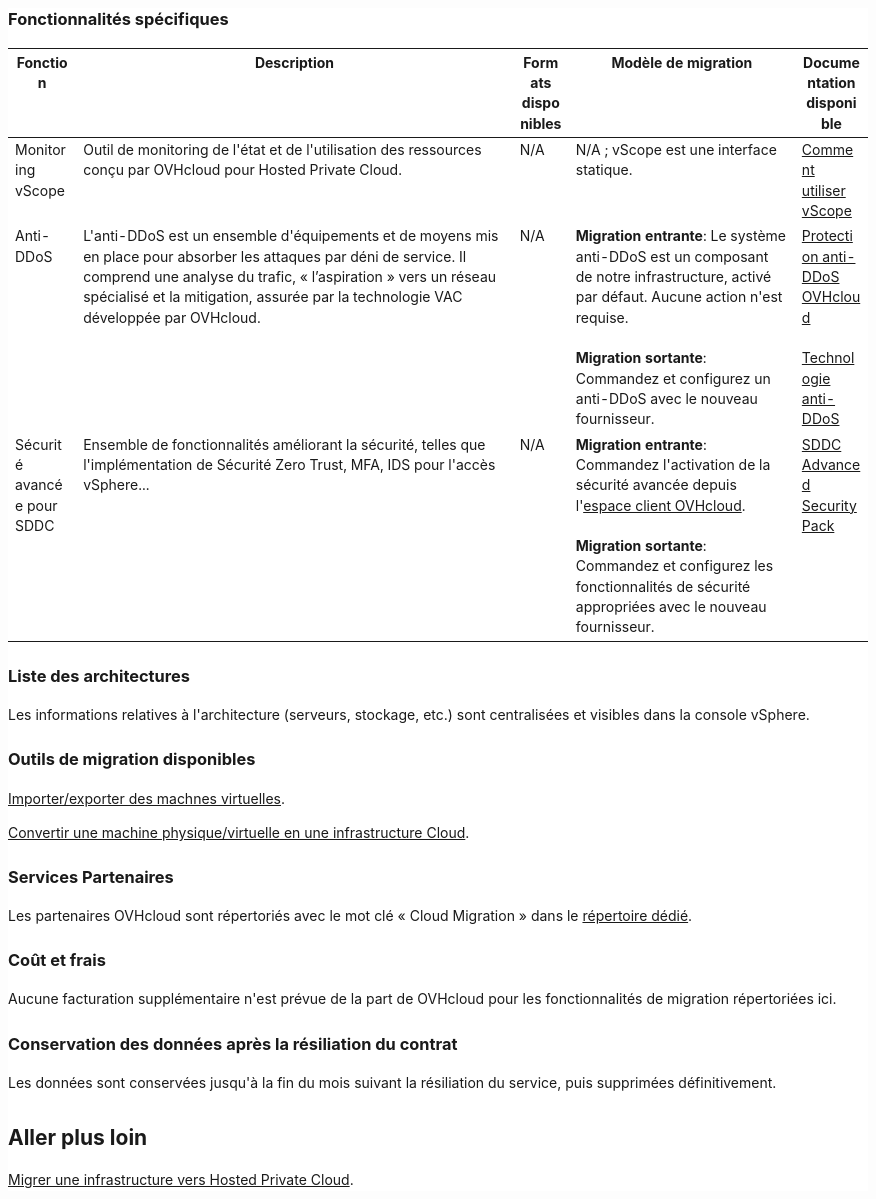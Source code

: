 ### Fonctionnalités spécifiques <a name="fonctionnalites-specifiques"></a>

|Fonction|Description|Formats disponibles|Modèle de migration|Documentation disponible|
|---|---|---|---|---|
|Monitoring vScope|Outil de monitoring de l'état et de l'utilisation des ressources conçu par OVHcloud pour Hosted Private Cloud.|N/A|N/A ; vScope est une interface statique.|[Comment utiliser vScope](/pages/hosted_private_cloud/hosted_private_cloud_powered_by_vmware/how_to_use_vscope)|
|Anti-DDoS|L'anti-DDoS est un ensemble d'équipements et de moyens mis en place pour absorber les attaques par déni de service. Il comprend une analyse du trafic, « l’aspiration » vers un réseau spécialisé et la mitigation, assurée par la technologie VAC développée par OVHcloud.|N/A|**Migration entrante**: Le système anti-DDoS est un composant de notre infrastructure, activé par défaut. Aucune action n'est requise.<br><br>**Migration sortante**: Commandez et configurez un anti-DDoS avec le nouveau fournisseur.|[Protection anti-DDoS OVHcloud](https://www.ovh.com/fr/anti-ddos/)<br><br>[Technologie anti-DDoS](https://www.ovh.com/fr/anti-ddos/technologie-anti-ddos.xml)|
|Sécurité avancée pour SDDC|Ensemble de fonctionnalités améliorant la sécurité, telles que l'implémentation de Sécurité Zero Trust, MFA, IDS pour l'accès vSphere...|N/A|**Migration entrante**: Commandez l'activation de la sécurité avancée depuis l'[espace client OVHcloud](https://www.ovh.com/auth/?action=gotomanager&from=https://www.ovh.com/fr/&ovhSubsidiary=fr).<br><br>**Migration sortante**: Commandez et configurez les fonctionnalités de sécurité appropriées avec le nouveau fournisseur.|[SDDC Advanced Security Pack](https://www.ovhcloud.com/fr/enterprise/products/hosted-private-cloud/safety-compliance/sddc/)|

### Liste des architectures

Les informations relatives à l'architecture (serveurs, stockage, etc.) sont centralisées et visibles dans la console vSphere.

### Outils de migration disponibles

[Importer/exporter des machnes virtuelles](/pages/hosted_private_cloud/hosted_private_cloud_powered_by_vmware/ovf_tool).

[Convertir une machine physique/virtuelle en une infrastructure Cloud](/pages/hosted_private_cloud/hosted_private_cloud_powered_by_vmware/vmware_vcenter_converter).

### Services Partenaires

Les partenaires OVHcloud sont répertoriés avec le mot clé « Cloud Migration » dans le [répertoire dédié](https://partner.ovhcloud.com/fr/directory/).

### Coût et frais

Aucune facturation supplémentaire n'est prévue de la part de OVHcloud pour les fonctionnalités de migration répertoriées ici.

### Conservation des données après la résiliation du contrat

Les données sont conservées jusqu'à la fin du mois suivant la résiliation du service, puis supprimées définitivement.

## Aller plus loin

[Migrer une infrastructure vers Hosted Private Cloud](/pages/hosted_private_cloud/hosted_private_cloud_powered_by_vmware/service-migration).
